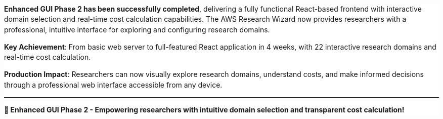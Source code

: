 **Enhanced GUI Phase 2 has been successfully completed**, delivering a fully functional React-based frontend with interactive domain selection and real-time cost calculation capabilities. The AWS Research Wizard now provides researchers with a professional, intuitive interface for exploring and configuring research domains.

**Key Achievement**: From basic web server to full-featured React application in 4 weeks, with 22 interactive research domains and real-time cost calculation.

**Production Impact**: Researchers can now visually explore research domains, understand costs, and make informed decisions through a professional web interface accessible from any device.

---

**🚀 Enhanced GUI Phase 2 - Empowering researchers with intuitive domain selection and transparent cost calculation!**